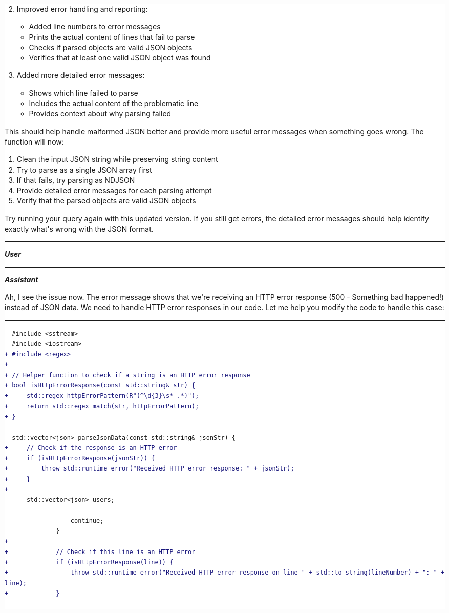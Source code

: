 2. Improved error handling and reporting:
   - Added line numbers to error messages
   - Prints the actual content of lines that fail to parse
   - Checks if parsed objects are valid JSON objects
   - Verifies that at least one valid JSON object was found

3. Added more detailed error messages:
   - Shows which line failed to parse
   - Includes the actual content of the problematic line
   - Provides context about why parsing failed

This should help handle malformed JSON better and provide more useful error messages when something goes wrong. The function will now:

1. Clean the input JSON string while preserving string content
2. Try to parse as a single JSON array first
3. If that fails, try parsing as NDJSON
4. Provide detailed error messages for each parsing attempt
5. Verify that the parsed objects are valid JSON objects

Try running your query again with this updated version. If you still get errors, the detailed error messages should help identify exactly what's wrong with the JSON format.

---

_**User**_



---

_**Assistant**_

Ah, I see the issue now. The error message shows that we're receiving an HTTP error response (500 - Something bad happened!) instead of JSON data. We need to handle HTTP error responses in our code. Let me help you modify the code to handle this case:




---

```diff
  #include <sstream>
  #include <iostream>
+ #include <regex>
+ 
+ // Helper function to check if a string is an HTTP error response
+ bool isHttpErrorResponse(const std::string& str) {
+     std::regex httpErrorPattern(R"(^\d{3}\s*-.*)");
+     return std::regex_match(str, httpErrorPattern);
+ }
  
  std::vector<json> parseJsonData(const std::string& jsonStr) {
+     // Check if the response is an HTTP error
+     if (isHttpErrorResponse(jsonStr)) {
+         throw std::runtime_error("Received HTTP error response: " + jsonStr);
+     }
+ 
      std::vector<json> users;
      
                  continue;
              }
+             
+             // Check if this line is an HTTP error
+             if (isHttpErrorResponse(line)) {
+                 throw std::runtime_error("Received HTTP error response on line " + std::to_string(lineNumber) + ": " + line);
+             }
              
```